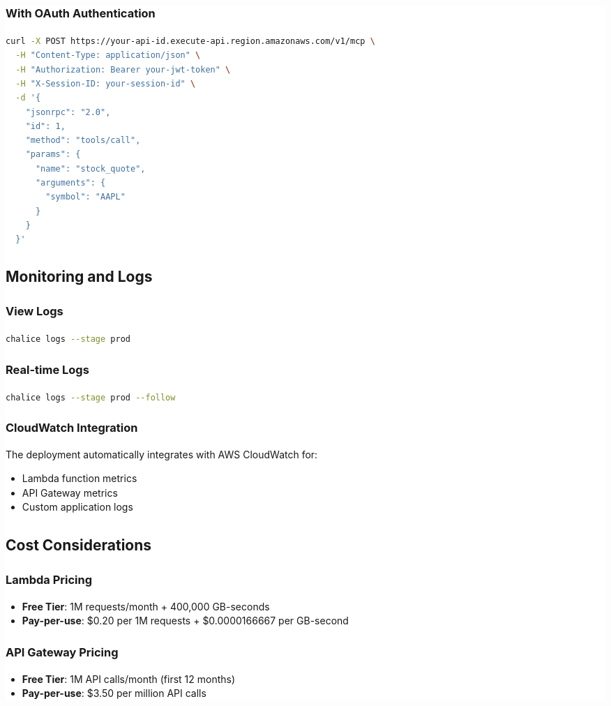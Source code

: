### With OAuth Authentication

```bash
curl -X POST https://your-api-id.execute-api.region.amazonaws.com/v1/mcp \
  -H "Content-Type: application/json" \
  -H "Authorization: Bearer your-jwt-token" \
  -H "X-Session-ID: your-session-id" \
  -d '{
    "jsonrpc": "2.0",
    "id": 1,
    "method": "tools/call",
    "params": {
      "name": "stock_quote",
      "arguments": {
        "symbol": "AAPL"
      }
    }
  }'
```

## Monitoring and Logs

### View Logs

```bash
chalice logs --stage prod
```

### Real-time Logs

```bash
chalice logs --stage prod --follow
```

### CloudWatch Integration

The deployment automatically integrates with AWS CloudWatch for:
- Lambda function metrics
- API Gateway metrics
- Custom application logs

## Cost Considerations

### Lambda Pricing
- **Free Tier**: 1M requests/month + 400,000 GB-seconds
- **Pay-per-use**: $0.20 per 1M requests + $0.0000166667 per GB-second

### API Gateway Pricing
- **Free Tier**: 1M API calls/month (first 12 months)
- **Pay-per-use**: $3.50 per million API calls
